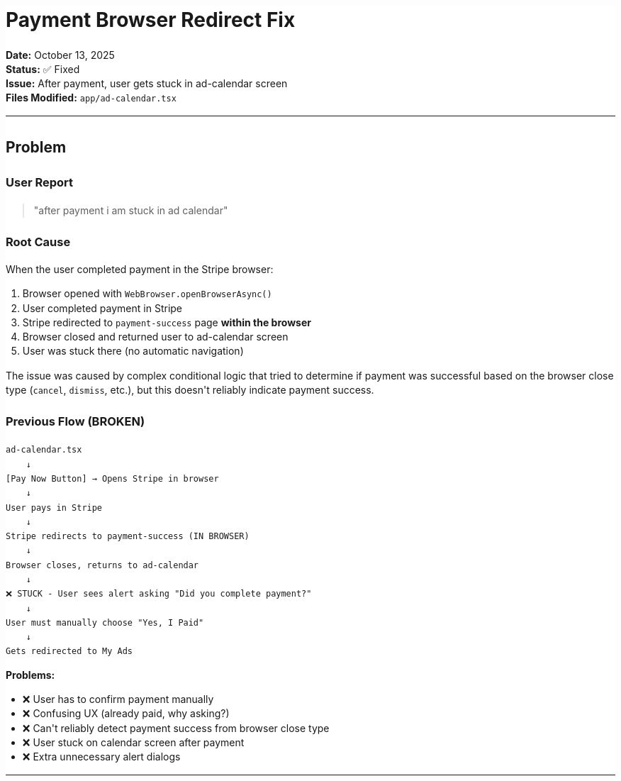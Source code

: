 # Payment Browser Redirect Fix

**Date:** October 13, 2025  
**Status:** ✅ Fixed  
**Issue:** After payment, user gets stuck in ad-calendar screen  
**Files Modified:** `app/ad-calendar.tsx`

---

## Problem

### User Report
> "after payment i am stuck in ad calendar"

### Root Cause
When the user completed payment in the Stripe browser:
1. Browser opened with `WebBrowser.openBrowserAsync()`
2. User completed payment in Stripe
3. Stripe redirected to `payment-success` page **within the browser**
4. Browser closed and returned user to ad-calendar screen
5. User was stuck there (no automatic navigation)

The issue was caused by complex conditional logic that tried to determine if payment was successful based on the browser close type (`cancel`, `dismiss`, etc.), but this doesn't reliably indicate payment success.

### Previous Flow (BROKEN)
```
ad-calendar.tsx
    ↓
[Pay Now Button] → Opens Stripe in browser
    ↓
User pays in Stripe
    ↓
Stripe redirects to payment-success (IN BROWSER)
    ↓
Browser closes, returns to ad-calendar
    ↓
❌ STUCK - User sees alert asking "Did you complete payment?"
    ↓
User must manually choose "Yes, I Paid"
    ↓
Gets redirected to My Ads
```

**Problems:**
- ❌ User has to confirm payment manually
- ❌ Confusing UX (already paid, why asking?)
- ❌ Can't reliably detect payment success from browser close type
- ❌ User stuck on calendar screen after payment
- ❌ Extra unnecessary alert dialogs

---
